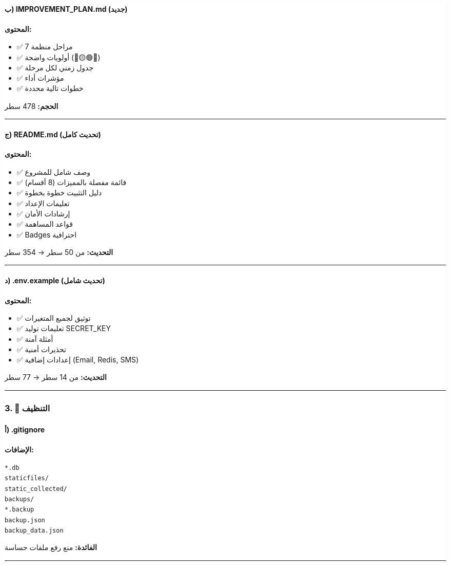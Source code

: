 #### ب) IMPROVEMENT_PLAN.md (جديد)
**المحتوى:**
- ✅ 7 مراحل منظمة
- ✅ أولويات واضحة (🔴🟡🟢🔵)
- ✅ جدول زمني لكل مرحلة
- ✅ مؤشرات أداء
- ✅ خطوات تالية محددة

**الحجم:** 478 سطر

---

#### ج) README.md (تحديث كامل)
**المحتوى:**
- ✅ وصف شامل للمشروع
- ✅ قائمة مفصلة بالمميزات (8 أقسام)
- ✅ دليل التثبيت خطوة بخطوة
- ✅ تعليمات الإعداد
- ✅ إرشادات الأمان
- ✅ قواعد المساهمة
- ✅ Badges احترافية

**التحديث:** من 50 سطر → 354 سطر

---

#### د) .env.example (تحديث شامل)
**المحتوى:**
- ✅ توثيق لجميع المتغيرات
- ✅ تعليمات توليد SECRET_KEY
- ✅ أمثلة آمنة
- ✅ تحذيرات أمنية
- ✅ إعدادات إضافية (Email, Redis, SMS)

**التحديث:** من 14 سطر → 77 سطر

---

### 3. 🧹 التنظيف

#### أ) .gitignore
**الإضافات:**
```gitignore
*.db
staticfiles/
static_collected/
backups/
*.backup
backup.json
backup_data.json
```

**الفائدة:** منع رفع ملفات حساسة

---